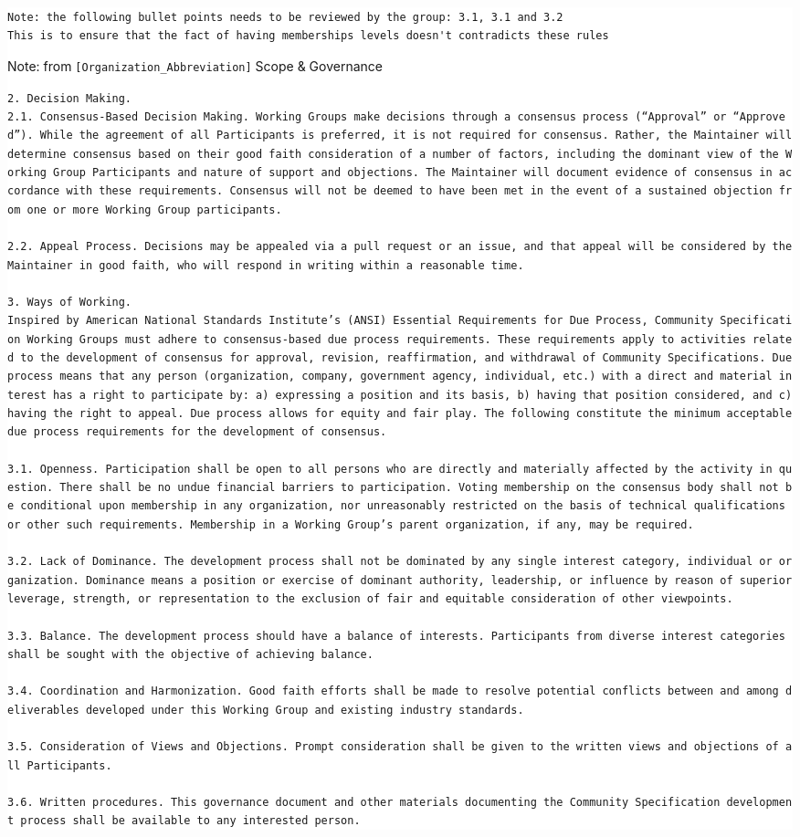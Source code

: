 ```
Note: the following bullet points needs to be reviewed by the group: 3.1, 3.1 and 3.2 
This is to ensure that the fact of having memberships levels doesn't contradicts these rules
```

Note: from `[Organization_Abbreviation]` Scope & Governance

```
2. Decision Making.
2.1. Consensus-Based Decision Making. Working Groups make decisions through a consensus process (“Approval” or “Approved”). While the agreement of all Participants is preferred, it is not required for consensus. Rather, the Maintainer will determine consensus based on their good faith consideration of a number of factors, including the dominant view of the Working Group Participants and nature of support and objections. The Maintainer will document evidence of consensus in accordance with these requirements. Consensus will not be deemed to have been met in the event of a sustained objection from one or more Working Group participants.

2.2. Appeal Process. Decisions may be appealed via a pull request or an issue, and that appeal will be considered by the Maintainer in good faith, who will respond in writing within a reasonable time.

3. Ways of Working.
Inspired by American National Standards Institute’s (ANSI) Essential Requirements for Due Process, Community Specification Working Groups must adhere to consensus-based due process requirements. These requirements apply to activities related to the development of consensus for approval, revision, reaffirmation, and withdrawal of Community Specifications. Due process means that any person (organization, company, government agency, individual, etc.) with a direct and material interest has a right to participate by: a) expressing a position and its basis, b) having that position considered, and c) having the right to appeal. Due process allows for equity and fair play. The following constitute the minimum acceptable due process requirements for the development of consensus.

3.1. Openness. Participation shall be open to all persons who are directly and materially affected by the activity in question. There shall be no undue financial barriers to participation. Voting membership on the consensus body shall not be conditional upon membership in any organization, nor unreasonably restricted on the basis of technical qualifications or other such requirements. Membership in a Working Group’s parent organization, if any, may be required.

3.2. Lack of Dominance. The development process shall not be dominated by any single interest category, individual or organization. Dominance means a position or exercise of dominant authority, leadership, or influence by reason of superior leverage, strength, or representation to the exclusion of fair and equitable consideration of other viewpoints.

3.3. Balance. The development process should have a balance of interests. Participants from diverse interest categories shall be sought with the objective of achieving balance.

3.4. Coordination and Harmonization. Good faith efforts shall be made to resolve potential conflicts between and among deliverables developed under this Working Group and existing industry standards.

3.5. Consideration of Views and Objections. Prompt consideration shall be given to the written views and objections of all Participants.

3.6. Written procedures. This governance document and other materials documenting the Community Specification development process shall be available to any interested person.
```
